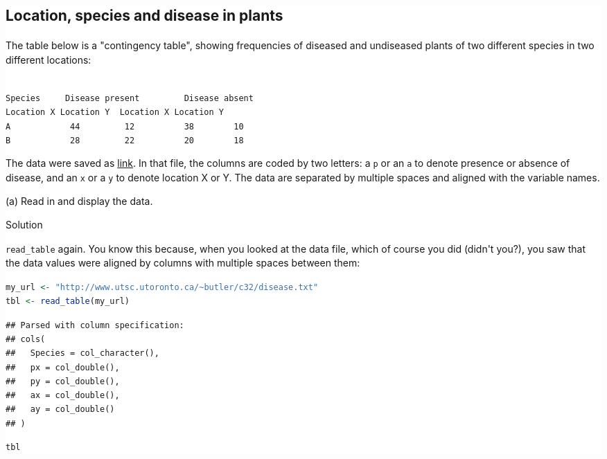



##  Location, species and disease in plants


 The table below is a "contingency table", showing
frequencies of diseased and undiseased plants of two different species
in two different locations:


```

Species     Disease present         Disease absent
Location X Location Y  Location X Location Y
A            44         12          38        10
B            28         22          20        18

```


The data were saved as
[link](http://www.utsc.utoronto.ca/~butler/c32/disease.txt). In that
file, the columns are coded by two letters: a `p` or an
`a` to denote presence or absence of disease, and an `x`
or a `y` to denote location X or Y. The data are separated by
multiple spaces and aligned with the variable names. 



(a) Read in and display the data.


Solution


`read_table` again. You know this because, when you looked
at the data file, which of course you did (didn't you?), you saw
that the data values were aligned by columns with multiple spaces
between them:

```r
my_url <- "http://www.utsc.utoronto.ca/~butler/c32/disease.txt"
tbl <- read_table(my_url)
```

```
## Parsed with column specification:
## cols(
##   Species = col_character(),
##   px = col_double(),
##   py = col_double(),
##   ax = col_double(),
##   ay = col_double()
## )
```

```r
tbl
```
